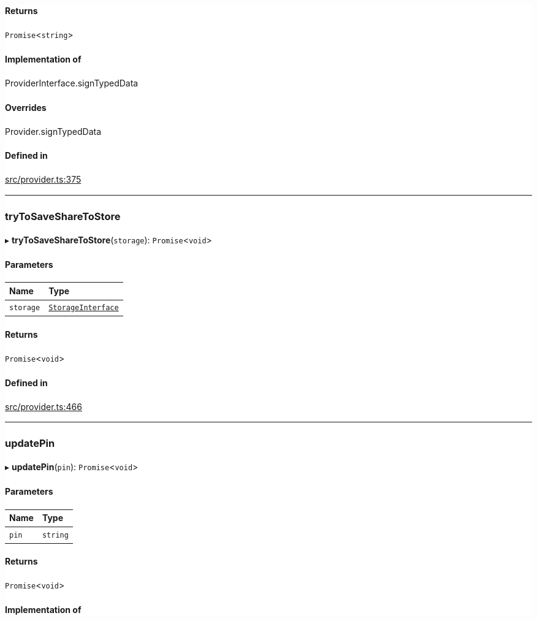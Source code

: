 #### Returns

`Promise`<`string`\>

#### Implementation of

ProviderInterface.signTypedData

#### Overrides

Provider.signTypedData

#### Defined in

[src/provider.ts:375](https://github.com/haqq-network/haqq-wallet-provider-sss-react-native/blob/e7b3077/src/provider.ts#L375)

___

### tryToSaveShareToStore

▸ **tryToSaveShareToStore**(`storage`): `Promise`<`void`\>

#### Parameters

| Name | Type |
| :------ | :------ |
| `storage` | [`StorageInterface`](../interfaces/StorageInterface.md) |

#### Returns

`Promise`<`void`\>

#### Defined in

[src/provider.ts:466](https://github.com/haqq-network/haqq-wallet-provider-sss-react-native/blob/e7b3077/src/provider.ts#L466)

___

### updatePin

▸ **updatePin**(`pin`): `Promise`<`void`\>

#### Parameters

| Name | Type |
| :------ | :------ |
| `pin` | `string` |

#### Returns

`Promise`<`void`\>

#### Implementation of
